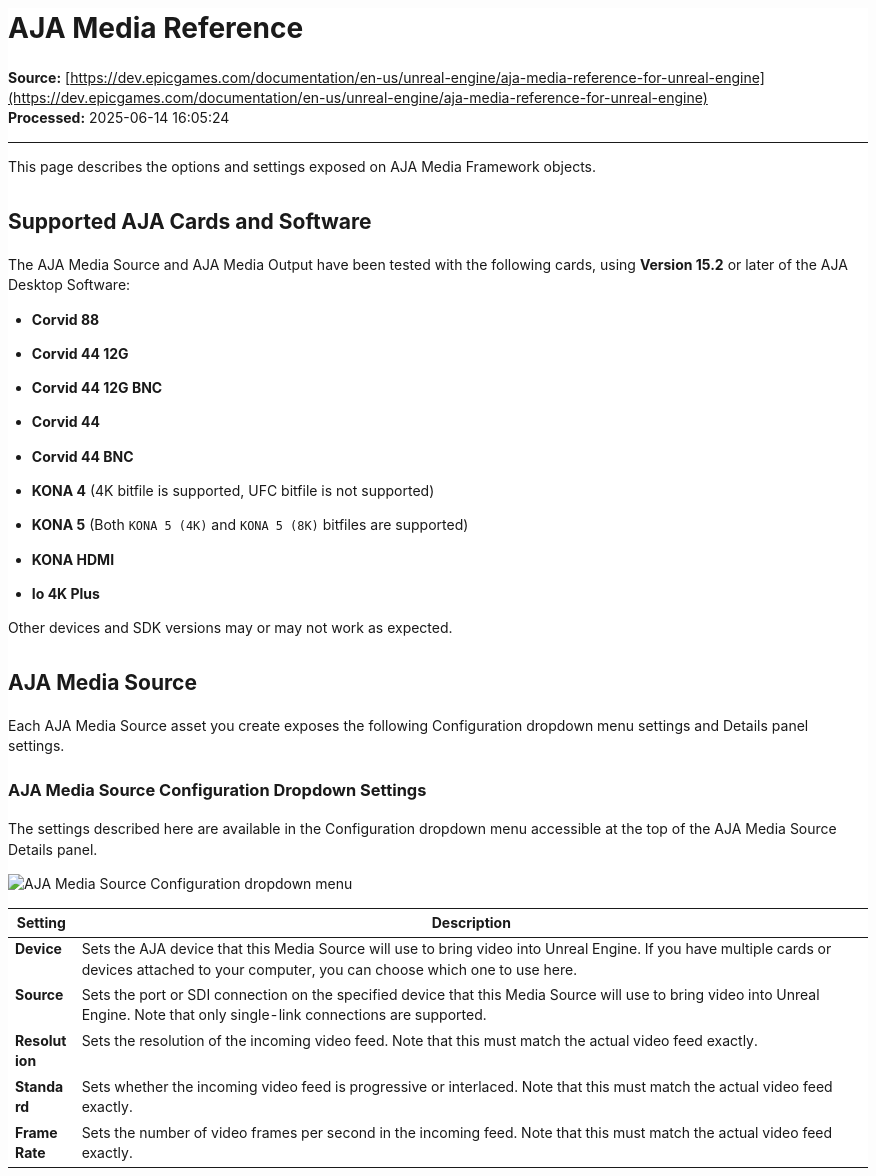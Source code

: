 # AJA Media Reference

**Source:** [https://dev.epicgames.com/documentation/en-us/unreal-engine/aja-media-reference-for-unreal-engine](https://dev.epicgames.com/documentation/en-us/unreal-engine/aja-media-reference-for-unreal-engine)  
**Processed:** 2025-06-14 16:05:24

---

This page describes the options and settings exposed on AJA Media Framework objects.

## Supported AJA Cards and Software

The AJA Media Source and AJA Media Output have been tested with the following cards, using **Version 15.2** or later of the AJA Desktop Software:

-   **Corvid 88**
    
-   **Corvid 44 12G**
    
-   **Corvid 44 12G BNC**
    
-   **Corvid 44**
    
-   **Corvid 44 BNC**
    
-   **KONA 4** (4K bitfile is supported, UFC bitfile is not supported)
    
-   **KONA 5** (Both `KONA 5 (4K)` and `KONA 5 (8K)` bitfiles are supported)
    
-   **KONA HDMI**
    
-   **Io 4K Plus**
    

Other devices and SDK versions may or may not work as expected.

## AJA Media Source

Each AJA Media Source asset you create exposes the following Configuration dropdown menu settings and Details panel settings.

### AJA Media Source Configuration Dropdown Settings

The settings described here are available in the Configuration dropdown menu accessible at the top of the AJA Media Source Details panel.

![AJA Media Source Configuration dropdown menu](https://d1iv7db44yhgxn.cloudfront.net/documentation/images/26a8d2e6-df63-4385-9576-8d249e1c84e3/aja-source-dropdown.png "AJA Media Source Configuration dropdown menu")

| **Setting** | **Description** |
| --- | --- |
| **Device** | Sets the AJA device that this Media Source will use to bring video into Unreal Engine. If you have multiple cards or devices attached to your computer, you can choose which one to use here. |
| **Source** | Sets the port or SDI connection on the specified device that this Media Source will use to bring video into Unreal Engine. Note that only single-link connections are supported. |
| **Resolution** | Sets the resolution of the incoming video feed. Note that this must match the actual video feed exactly. |
| **Standard** | Sets whether the incoming video feed is progressive or interlaced. Note that this must match the actual video feed exactly. |
| **Frame Rate** | Sets the number of video frames per second in the incoming feed. Note that this must match the actual video feed exactly. |
